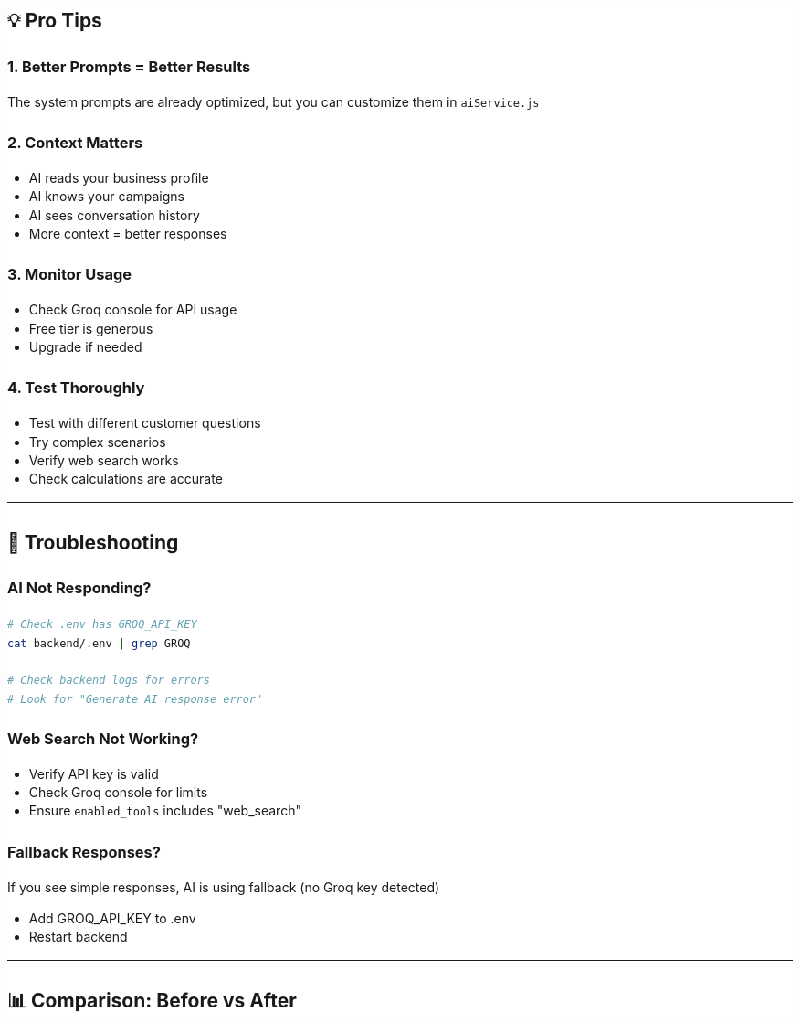
## 💡 Pro Tips

### **1. Better Prompts = Better Results**
The system prompts are already optimized, but you can customize them in `aiService.js`

### **2. Context Matters**
- AI reads your business profile
- AI knows your campaigns
- AI sees conversation history
- More context = better responses

### **3. Monitor Usage**
- Check Groq console for API usage
- Free tier is generous
- Upgrade if needed

### **4. Test Thoroughly**
- Test with different customer questions
- Try complex scenarios
- Verify web search works
- Check calculations are accurate

---

## 🐛 Troubleshooting

### **AI Not Responding?**
```bash
# Check .env has GROQ_API_KEY
cat backend/.env | grep GROQ

# Check backend logs for errors
# Look for "Generate AI response error"
```

### **Web Search Not Working?**
- Verify API key is valid
- Check Groq console for limits
- Ensure `enabled_tools` includes "web_search"

### **Fallback Responses?**
If you see simple responses, AI is using fallback (no Groq key detected)
- Add GROQ_API_KEY to .env
- Restart backend

---

## 📊 Comparison: Before vs After
